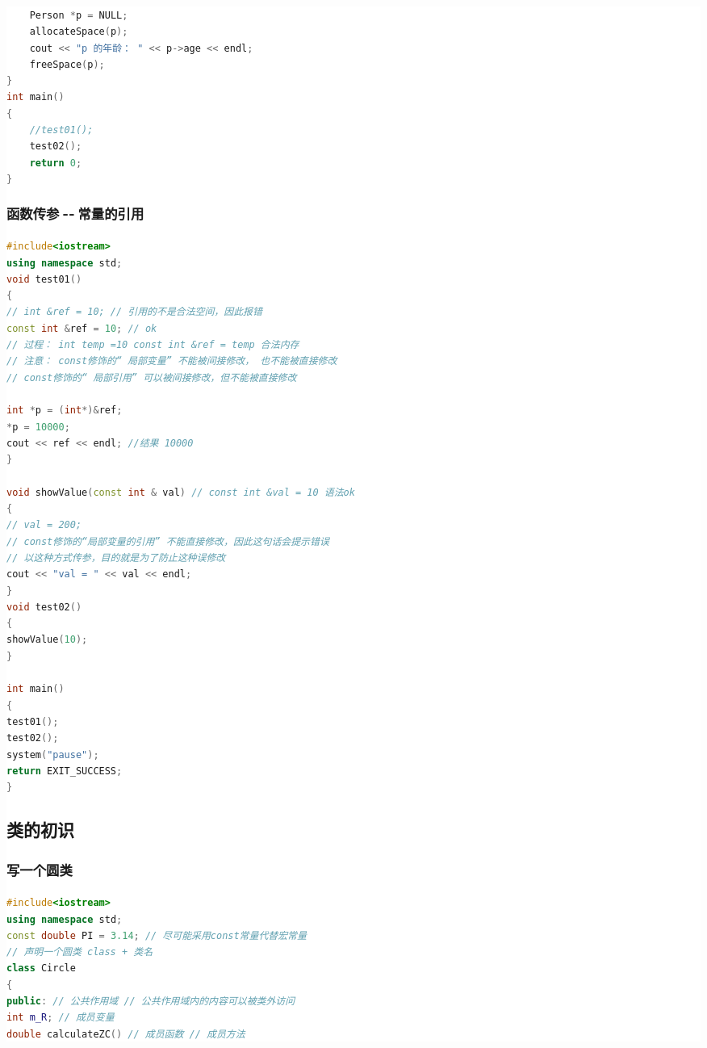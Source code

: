 ```c++
    Person *p = NULL;
    allocateSpace(p);
    cout << "p 的年龄： " << p->age << endl;
    freeSpace(p);
}
int main()
{
    //test01();
    test02();
    return 0;
}
```
### 函数传参 -- 常量的引用
```c++
#include<iostream>
using namespace std;
void test01()
{
// int &ref = 10; // 引用的不是合法空间，因此报错
const int &ref = 10; // ok
// 过程： int temp =10 const int &ref = temp 合法内存
// 注意： const修饰的“ 局部变量” 不能被间接修改， 也不能被直接修改
// const修饰的“ 局部引用” 可以被间接修改，但不能被直接修改

int *p = (int*)&ref;
*p = 10000;
cout << ref << endl; //结果 10000
}

void showValue(const int & val) // const int &val = 10 语法ok
{
// val = 200;
// const修饰的“局部变量的引用” 不能直接修改，因此这句话会提示错误
// 以这种方式传参，目的就是为了防止这种误修改
cout << "val = " << val << endl;
}
void test02()
{
showValue(10);
}

int main()
{
test01();
test02();
system("pause");
return EXIT_SUCCESS;
}
```
## 类的初识
### 写一个圆类
```c++
#include<iostream>
using namespace std;
const double PI = 3.14; // 尽可能采用const常量代替宏常量
// 声明一个圆类 class + 类名
class Circle
{
public: // 公共作用域 // 公共作用域内的内容可以被类外访问
int m_R; // 成员变量
double calculateZC() // 成员函数 // 成员方法
```